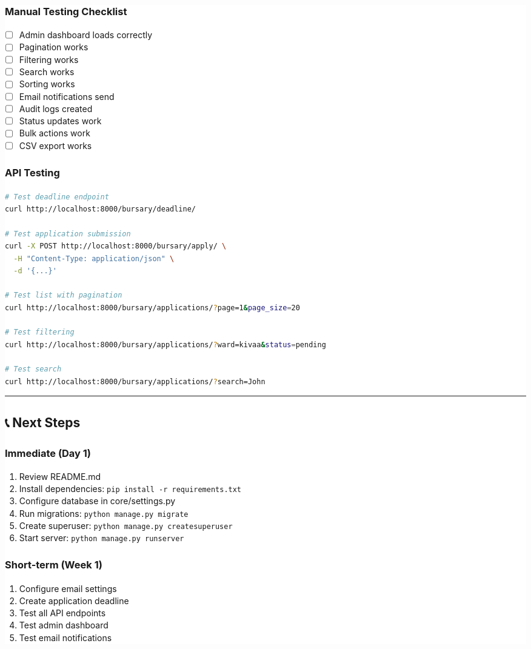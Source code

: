 ### Manual Testing Checklist
- [ ] Admin dashboard loads correctly
- [ ] Pagination works
- [ ] Filtering works
- [ ] Search works
- [ ] Sorting works
- [ ] Email notifications send
- [ ] Audit logs created
- [ ] Status updates work
- [ ] Bulk actions work
- [ ] CSV export works

### API Testing
```bash
# Test deadline endpoint
curl http://localhost:8000/bursary/deadline/

# Test application submission
curl -X POST http://localhost:8000/bursary/apply/ \
  -H "Content-Type: application/json" \
  -d '{...}'

# Test list with pagination
curl http://localhost:8000/bursary/applications/?page=1&page_size=20

# Test filtering
curl http://localhost:8000/bursary/applications/?ward=kivaa&status=pending

# Test search
curl http://localhost:8000/bursary/applications/?search=John
```

---

## 📞 Next Steps

### Immediate (Day 1)
1. Review README.md
2. Install dependencies: `pip install -r requirements.txt`
3. Configure database in core/settings.py
4. Run migrations: `python manage.py migrate`
5. Create superuser: `python manage.py createsuperuser`
6. Start server: `python manage.py runserver`

### Short-term (Week 1)
1. Configure email settings
2. Create application deadline
3. Test all API endpoints
4. Test admin dashboard
5. Test email notifications
